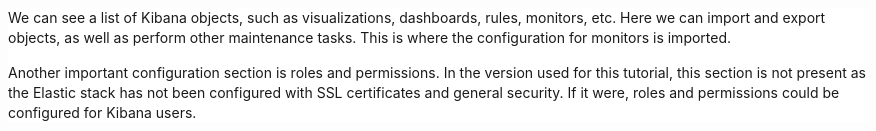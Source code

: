 We can see a list of Kibana objects, such as visualizations, dashboards, rules, monitors, etc. Here we can import and export objects, as well as perform other maintenance tasks. This is where the configuration for monitors is imported.

Another important configuration section is roles and permissions. In the version used for this tutorial, this section is not present as the Elastic stack has not been configured with SSL certificates and general security. If it were, roles and permissions could be configured for Kibana users.
